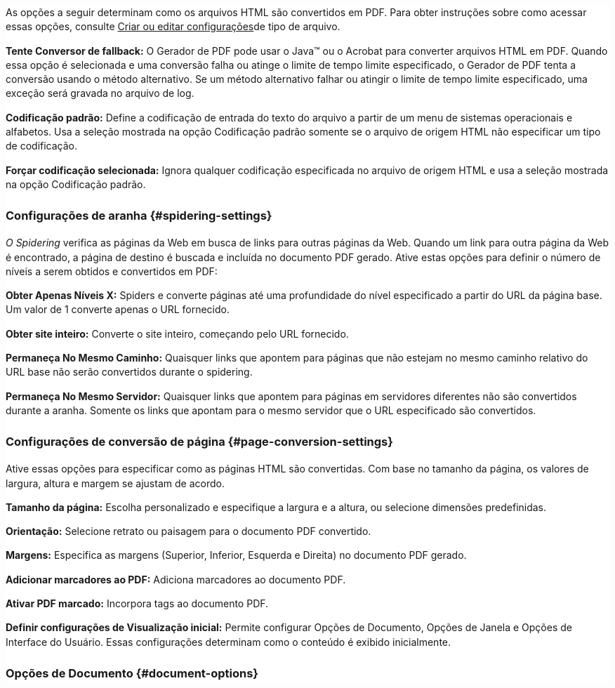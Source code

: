As opções a seguir determinam como os arquivos HTML são convertidos em PDF. Para obter instruções sobre como acessar essas opções, consulte [Criar ou editar configurações](configuring-file-type-settings.md#create-or-edit-file-type-settings)de tipo de arquivo.

**Tente Conversor de fallback:** O Gerador de PDF pode usar o Java™ ou o Acrobat para converter arquivos HTML em PDF. Quando essa opção é selecionada e uma conversão falha ou atinge o limite de tempo limite especificado, o Gerador de PDF tenta a conversão usando o método alternativo. Se um método alternativo falhar ou atingir o limite de tempo limite especificado, uma exceção será gravada no arquivo de log.

**Codificação padrão:** Define a codificação de entrada do texto do arquivo a partir de um menu de sistemas operacionais e alfabetos. Usa a seleção mostrada na opção Codificação padrão somente se o arquivo de origem HTML não especificar um tipo de codificação.

**Forçar codificação selecionada:** Ignora qualquer codificação especificada no arquivo de origem HTML e usa a seleção mostrada na opção Codificação padrão.

### Configurações de aranha {#spidering-settings}

*O Spidering* verifica as páginas da Web em busca de links para outras páginas da Web. Quando um link para outra página da Web é encontrado, a página de destino é buscada e incluída no documento PDF gerado. Ative estas opções para definir o número de níveis a serem obtidos e convertidos em PDF:

**Obter Apenas Níveis X:** Spiders e converte páginas até uma profundidade do nível especificado a partir do URL da página base. Um valor de 1 converte apenas o URL fornecido.

**Obter site inteiro:** Converte o site inteiro, começando pelo URL fornecido.

**Permaneça No Mesmo Caminho:** Quaisquer links que apontem para páginas que não estejam no mesmo caminho relativo do URL base não serão convertidos durante o spidering.

**Permaneça No Mesmo Servidor:** Quaisquer links que apontem para páginas em servidores diferentes não são convertidos durante a aranha. Somente os links que apontam para o mesmo servidor que o URL especificado são convertidos.

### Configurações de conversão de página {#page-conversion-settings}

Ative essas opções para especificar como as páginas HTML são convertidas. Com base no tamanho da página, os valores de largura, altura e margem se ajustam de acordo.

**Tamanho da página:** Escolha personalizado e especifique a largura e a altura, ou selecione dimensões predefinidas.

**Orientação:** Selecione retrato ou paisagem para o documento PDF convertido.

**Margens:** Especifica as margens (Superior, Inferior, Esquerda e Direita) no documento PDF gerado.

**Adicionar marcadores ao PDF:** Adiciona marcadores ao documento PDF.

**Ativar PDF marcado:** Incorpora tags ao documento PDF.

**Definir configurações de Visualização inicial:** Permite configurar Opções de Documento, Opções de Janela e Opções de Interface do Usuário. Essas configurações determinam como o conteúdo é exibido inicialmente.

### Opções de Documento {#document-options}
